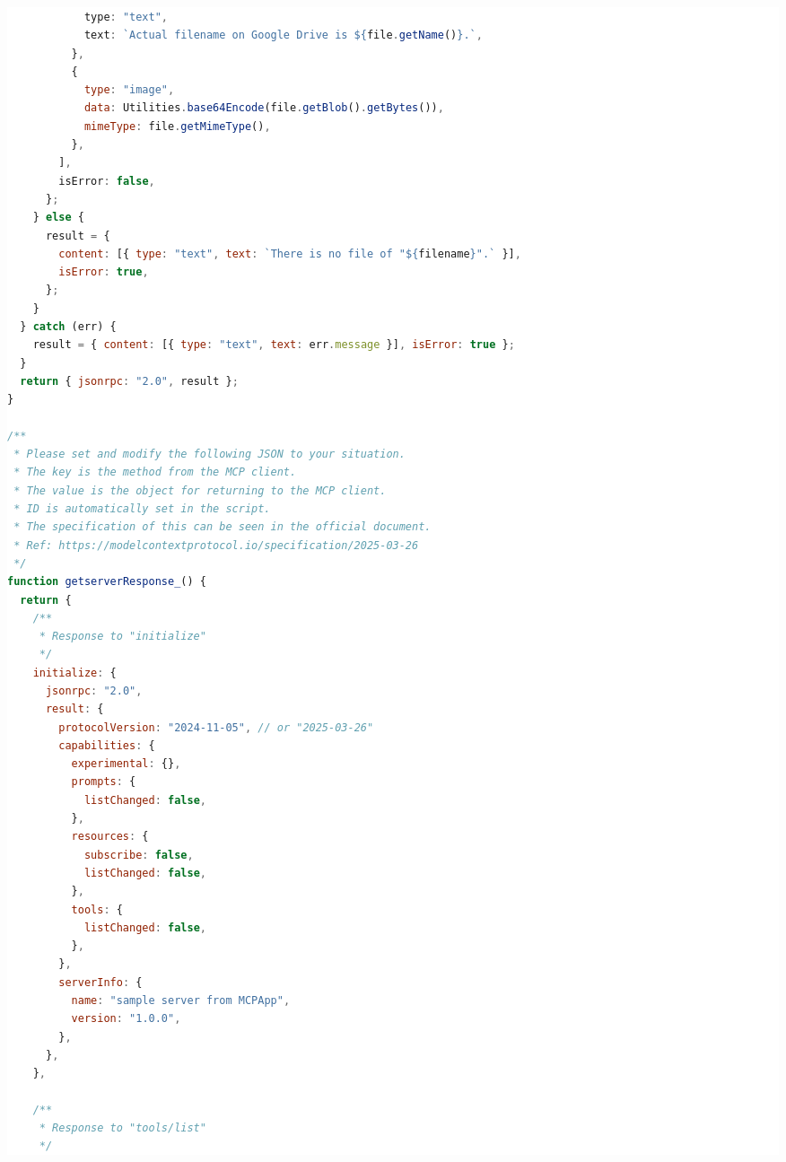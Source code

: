 ```javascript
            type: "text",
            text: `Actual filename on Google Drive is ${file.getName()}.`,
          },
          {
            type: "image",
            data: Utilities.base64Encode(file.getBlob().getBytes()),
            mimeType: file.getMimeType(),
          },
        ],
        isError: false,
      };
    } else {
      result = {
        content: [{ type: "text", text: `There is no file of "${filename}".` }],
        isError: true,
      };
    }
  } catch (err) {
    result = { content: [{ type: "text", text: err.message }], isError: true };
  }
  return { jsonrpc: "2.0", result };
}

/**
 * Please set and modify the following JSON to your situation.
 * The key is the method from the MCP client.
 * The value is the object for returning to the MCP client.
 * ID is automatically set in the script.
 * The specification of this can be seen in the official document.
 * Ref: https://modelcontextprotocol.io/specification/2025-03-26
 */
function getserverResponse_() {
  return {
    /**
     * Response to "initialize"
     */
    initialize: {
      jsonrpc: "2.0",
      result: {
        protocolVersion: "2024-11-05", // or "2025-03-26"
        capabilities: {
          experimental: {},
          prompts: {
            listChanged: false,
          },
          resources: {
            subscribe: false,
            listChanged: false,
          },
          tools: {
            listChanged: false,
          },
        },
        serverInfo: {
          name: "sample server from MCPApp",
          version: "1.0.0",
        },
      },
    },

    /**
     * Response to "tools/list"
     */
```